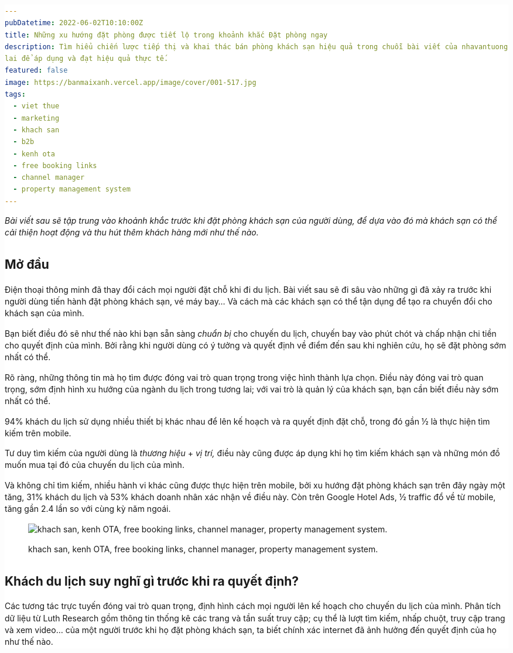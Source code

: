 ```yaml
---
pubDatetime: 2022-06-02T10:10:00Z
title: Những xu hướng đặt phòng được tiết lộ trong khoảnh khắc Đặt phòng ngay
description: Tìm hiểu chiến lược tiếp thị và khai thác bán phòng khách sạn hiệu quả trong chuỗi bài viết của nhavantuonglai để áp dụng và đạt hiệu quả thực tế.
featured: false
image: https://banmaixanh.vercel.app/image/cover/001-517.jpg
tags:
  - viet thue
  - marketing
  - khach san
  - b2b
  - kenh ota
  - free booking links
  - channel manager
  - property management system
---
```


_Bài viết sau sẽ tập trung vào khoảnh khắc trước khi đặt phòng khách sạn của người dùng, để dựa vào đó mà khách sạn có thể cải thiện hoạt động và thu hút thêm khách hàng mới như thế nào._

## Mở đầu

Điện thoại thông minh đã thay đổi cách mọi người đặt chỗ khi đi du lịch. Bài viết sau sẽ đi sâu vào những gì đã xảy ra trước khi người dùng tiến hành đặt phòng khách sạn, vé máy bay… Và cách mà các khách sạn có thể tận dụng để tạo ra chuyển đổi cho khách sạn của mình.

Bạn biết điều đó sẽ như thế nào khi bạn sẵn sàng _chuẩn bị_ cho chuyến du lịch, chuyến bay vào phút chót và chấp nhận chi tiền cho quyết định của mình. Bởi rằng khi người dùng có ý tưởng và quyết định về điểm đến sau khi nghiên cứu, họ sẽ đặt phòng sớm nhất có thể.

Rõ ràng, những thông tin mà họ tìm được đóng vai trò quan trọng trong việc hình thành lựa chọn. Điều này đóng vai trò quan trọng, sớm định hình xu hướng của ngành du lịch trong tương lai; với vai trò là quản lý của khách sạn, bạn cần biết điều này sớm nhất có thể.

94% khách du lịch sử dụng nhiều thiết bị khác nhau để lên kế hoạch và ra quyết định đặt chỗ, trong đó gần ½ là thực hiện tìm kiếm trên mobile.

Tư duy tìm kiếm của người dùng là _thương hiệu_ + _vị trí,_ điều này cũng được áp dụng khi họ tìm kiếm khách sạn và những món đồ muốn mua tại đó của chuyến du lịch của mình.

Và không chỉ tìm kiếm, nhiều hành vi khác cũng được thực hiện trên mobile, bởi xu hướng đặt phòng khách sạn trên đây ngày một tăng, 31% khách du lịch và 53% khách doanh nhân xác nhận về điều này. Còn trên Google Hotel Ads, ½ traffic đổ về từ mobile, tăng gần 2.4 lần so với cùng kỳ năm ngoái.

<figure><img src="https://banmaixanh.vercel.app/image/article/khach-san-144.jpg" alt="khach san, kenh OTA, free booking links, channel manager, property management system." title="khach-san" height=100% width=100%><figcaption></p>khach san, kenh OTA, free booking links, channel manager, property management system.</p></figcaption></figure>

## Khách du lịch suy nghĩ gì trước khi ra quyết định?

Các tương tác trực tuyến đóng vai trò quan trọng, định hình cách mọi người lên kế hoạch cho chuyến du lịch của mình. Phân tích dữ liệu từ Luth Research gồm thông tin thống kê các trang và tần suất truy cập; cụ thể là lượt tìm kiếm, nhấp chuột, truy cập trang và xem video… của một người trước khi họ đặt phòng khách sạn, ta biết chính xác internet đã ảnh hưởng đến quyết định của họ như thế nào.
